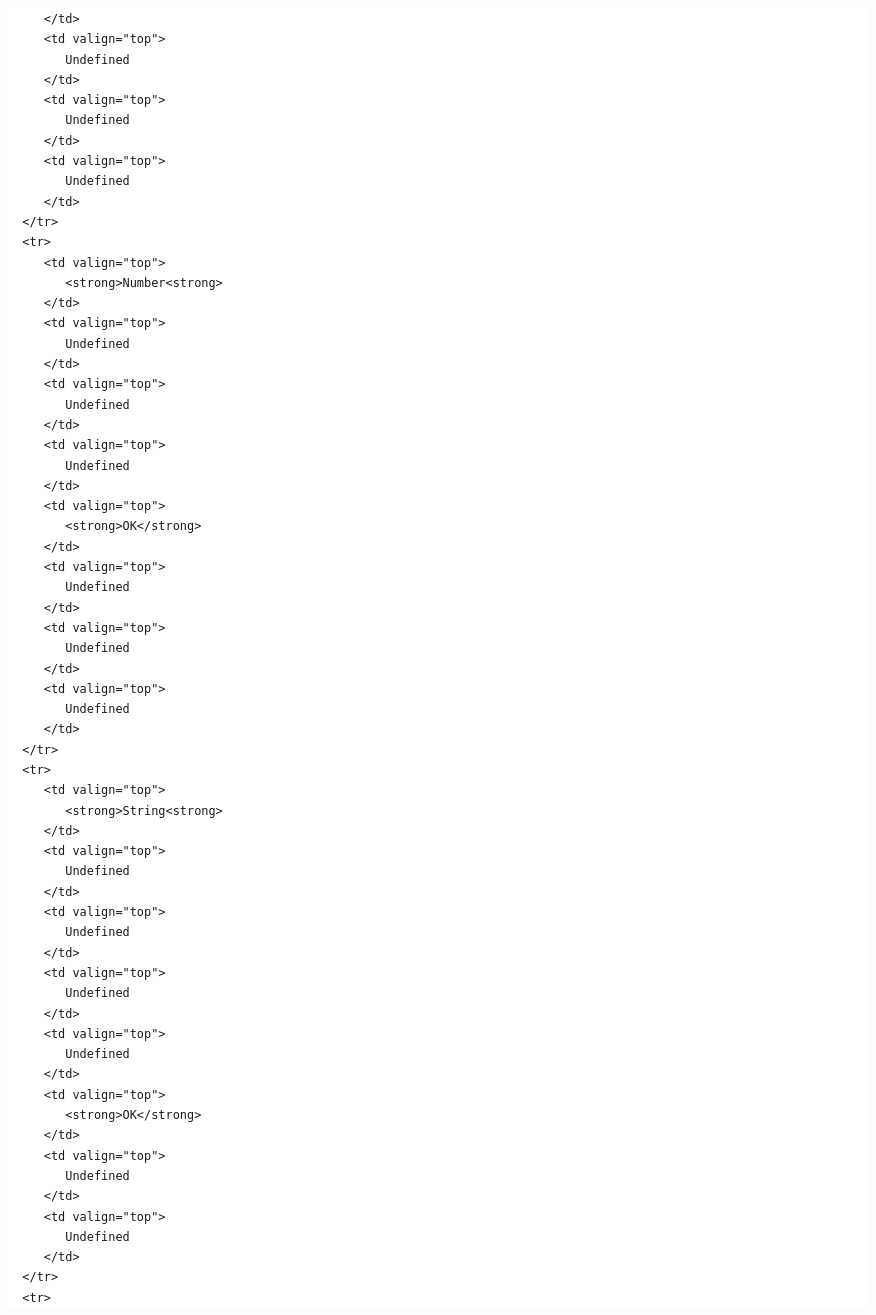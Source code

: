          </td>
         <td valign="top">
            Undefined
         </td>
         <td valign="top">
            Undefined
         </td>
         <td valign="top">
            Undefined
         </td>
      </tr>
      <tr>
         <td valign="top">
            <strong>Number<strong>
         </td>
         <td valign="top">
            Undefined
         </td>
         <td valign="top">
            Undefined
         </td>
         <td valign="top">
            Undefined
         </td>
         <td valign="top">
            <strong>OK</strong>
         </td>
         <td valign="top">
            Undefined
         </td>
         <td valign="top">
            Undefined
         </td>
         <td valign="top">
            Undefined
         </td>
      </tr>
      <tr>
         <td valign="top">
            <strong>String<strong>
         </td>
         <td valign="top">
            Undefined
         </td>
         <td valign="top">
            Undefined
         </td>
         <td valign="top">
            Undefined
         </td>
         <td valign="top">
            Undefined
         </td>
         <td valign="top">
            <strong>OK</strong>
         </td>
         <td valign="top">
            Undefined
         </td>
         <td valign="top">
            Undefined
         </td>
      </tr>
      <tr>